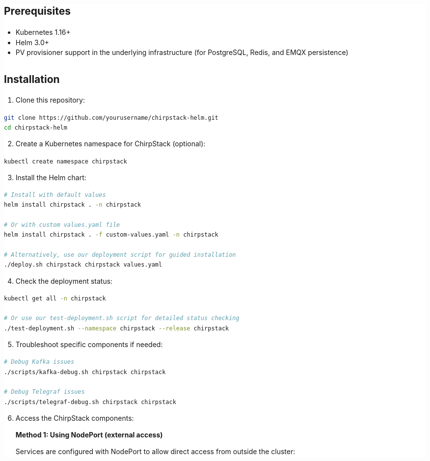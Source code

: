 
## Prerequisites

- Kubernetes 1.16+
- Helm 3.0+
- PV provisioner support in the underlying infrastructure (for PostgreSQL, Redis, and EMQX persistence)

## Installation

1. Clone this repository:
```bash
git clone https://github.com/yourusername/chirpstack-helm.git
cd chirpstack-helm
```

2. Create a Kubernetes namespace for ChirpStack (optional):
```bash
kubectl create namespace chirpstack
```

3. Install the Helm chart:
```bash
# Install with default values
helm install chirpstack . -n chirpstack

# Or with custom values.yaml file
helm install chirpstack . -f custom-values.yaml -n chirpstack

# Alternatively, use our deployment script for guided installation
./deploy.sh chirpstack chirpstack values.yaml
```

4. Check the deployment status:
```bash
kubectl get all -n chirpstack

# Or use our test-deployment.sh script for detailed status checking
./test-deployment.sh --namespace chirpstack --release chirpstack
```

5. Troubleshoot specific components if needed:
```bash
# Debug Kafka issues
./scripts/kafka-debug.sh chirpstack chirpstack

# Debug Telegraf issues
./scripts/telegraf-debug.sh chirpstack chirpstack
```

6. Access the ChirpStack components:

   **Method 1: Using NodePort (external access)**
   
   Services are configured with NodePort to allow direct access from outside the cluster:
   